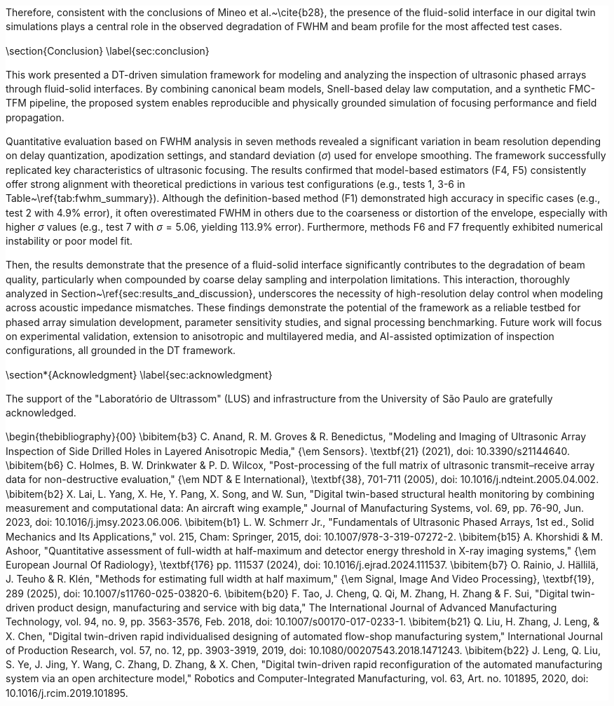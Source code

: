 Therefore, consistent with the conclusions of Mineo et al.~\cite{b28}, the presence of the fluid-solid interface in our digital twin simulations plays a central role in the observed degradation of FWHM and beam profile for the most affected test cases.

\section{Conclusion}
\label{sec:conclusion}

This work presented a DT-driven simulation framework for modeling and analyzing the inspection of ultrasonic phased arrays through fluid-solid interfaces. By combining canonical beam models, Snell-based delay law computation, and a synthetic FMC-TFM pipeline, the proposed system enables reproducible and physically grounded simulation of focusing performance and field propagation.

Quantitative evaluation based on FWHM analysis in seven methods revealed a significant variation in beam resolution depending on delay quantization, apodization settings, and standard deviation ($\sigma$) used for envelope smoothing. The framework successfully replicated key characteristics of ultrasonic focusing. The results confirmed that model-based estimators (F4, F5) consistently offer strong alignment with theoretical predictions in various test configurations (e.g., tests 1, 3-6 in Table~\ref{tab:fwhm_summary}). Although the definition-based method (F1) demonstrated high accuracy in specific cases (e.g., test 2 with 4.9\% error), it often overestimated FWHM in others due to the coarseness or distortion of the envelope, especially with higher $\sigma$ values (e.g., test 7 with $\sigma=5.06$, yielding 113.9\% error). Furthermore, methods F6 and F7 frequently exhibited numerical instability or poor model fit.

Then, the results demonstrate that the presence of a fluid-solid interface significantly contributes to the degradation of beam quality, particularly when compounded by coarse delay sampling and interpolation limitations. This interaction, thoroughly analyzed in Section~\ref{sec:results_and_discussion}, underscores the necessity of high-resolution delay control when modeling across acoustic impedance mismatches. These findings demonstrate the potential of the framework as a reliable testbed for phased array simulation development, parameter sensitivity studies, and signal processing benchmarking. Future work will focus on experimental validation, extension to anisotropic and multilayered media, and AI-assisted optimization of inspection configurations, all grounded in the DT framework.

\section*{Acknowledgment}
\label{sec:acknowledgment}

The support of the "Laboratório de Ultrassom" (LUS) and infrastructure from the University of São Paulo are gratefully acknowledged.

\begin{thebibliography}{00}
\bibitem{b3} C. Anand, R. M. Groves \& R. Benedictus, "Modeling and Imaging of Ultrasonic Array Inspection of Side Drilled Holes in Layered Anisotropic Media," {\em Sensors}. \textbf{21} (2021), doi: 10.3390/s21144640.
\bibitem{b6} C. Holmes, B. W. Drinkwater \& P. D. Wilcox, "Post-processing of the full matrix of ultrasonic transmit–receive array data for non-destructive evaluation," {\em NDT \& E International}, \textbf{38}, 701-711 (2005), doi: 10.1016/j.ndteint.2005.04.002.
\bibitem{b2} X. Lai, L. Yang, X. He, Y. Pang, X. Song, and W. Sun, "Digital twin-based structural health monitoring by combining measurement and computational data: An aircraft wing example," Journal of Manufacturing Systems, vol. 69, pp. 76-90, Jun. 2023, doi: 10.1016/j.jmsy.2023.06.006.
\bibitem{b1} L. W. Schmerr Jr., "Fundamentals of Ultrasonic Phased Arrays, 1st ed., Solid Mechanics and Its Applications," vol. 215, Cham: Springer, 2015, doi: 10.1007/978-3-319-07272-2.
\bibitem{b15} A. Khorshidi \& M. Ashoor, "Quantitative assessment of full-width at half-maximum and detector energy threshold in X-ray imaging systems," {\em European Journal Of Radiology}, \textbf{176} pp. 111537 (2024), doi: 10.1016/j.ejrad.2024.111537.
\bibitem{b7} O. Rainio, J. Hällilä, J. Teuho \& R. Klén, "Methods for estimating full width at half maximum," {\em Signal, Image And Video Processing}, \textbf{19}, 289 (2025), doi: 10.1007/s11760-025-03820-6.
\bibitem{b20} F. Tao, J. Cheng, Q. Qi, M. Zhang, H. Zhang \& F. Sui, "Digital twin-driven product design, manufacturing and service with big data," The International Journal of Advanced Manufacturing Technology, vol. 94, no. 9, pp. 3563-3576, Feb. 2018, doi: 10.1007/s00170-017-0233-1.
\bibitem{b21} Q. Liu, H. Zhang, J. Leng, \& X. Chen, "Digital twin-driven rapid individualised designing of automated flow-shop manufacturing system," International Journal of Production Research, vol. 57, no. 12, pp. 3903-3919, 2019, doi: 10.1080/00207543.2018.1471243.
\bibitem{b22} J. Leng, Q. Liu, S. Ye, J. Jing, Y. Wang, C. Zhang, D. Zhang, \& X. Chen, "Digital twin-driven rapid reconfiguration of the automated manufacturing system via an open architecture model," Robotics and Computer-Integrated Manufacturing, vol. 63, Art. no. 101895, 2020, doi: 10.1016/j.rcim.2019.101895.